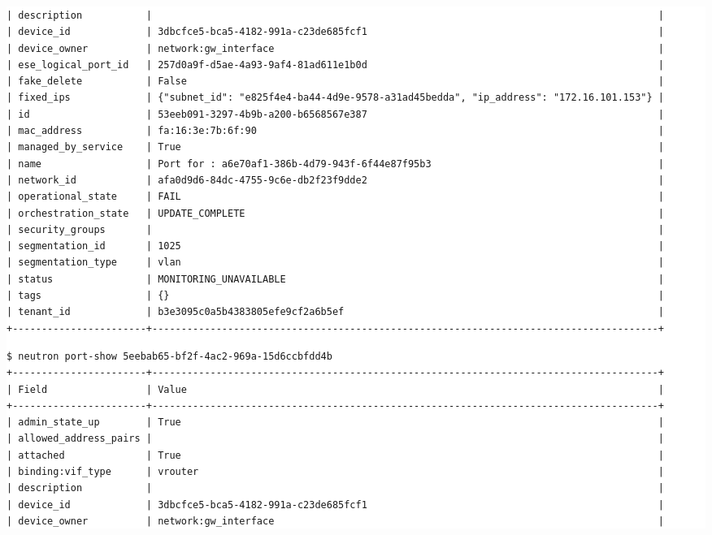 ```
| description           |                                                                                       |
| device_id             | 3dbcfce5-bca5-4182-991a-c23de685fcf1                                                  |
| device_owner          | network:gw_interface                                                                  |
| ese_logical_port_id   | 257d0a9f-d5ae-4a93-9af4-81ad611e1b0d                                                  |
| fake_delete           | False                                                                                 |
| fixed_ips             | {"subnet_id": "e825f4e4-ba44-4d9e-9578-a31ad45bedda", "ip_address": "172.16.101.153"} |
| id                    | 53eeb091-3297-4b9b-a200-b6568567e387                                                  |
| mac_address           | fa:16:3e:7b:6f:90                                                                     |
| managed_by_service    | True                                                                                  |
| name                  | Port for : a6e70af1-386b-4d79-943f-6f44e87f95b3                                       |
| network_id            | afa0d9d6-84dc-4755-9c6e-db2f23f9dde2                                                  |
| operational_state     | FAIL                                                                                  |
| orchestration_state   | UPDATE_COMPLETE                                                                       |
| security_groups       |                                                                                       |
| segmentation_id       | 1025                                                                                  |
| segmentation_type     | vlan                                                                                  |
| status                | MONITORING_UNAVAILABLE                                                                |
| tags                  | {}                                                                                    |
| tenant_id             | b3e3095c0a5b4383805efe9cf2a6b5ef                                                      |
+-----------------------+---------------------------------------------------------------------------------------+
```
```
$ neutron port-show 5eebab65-bf2f-4ac2-969a-15d6ccbfdd4b
+-----------------------+---------------------------------------------------------------------------------------+
| Field                 | Value                                                                                 |
+-----------------------+---------------------------------------------------------------------------------------+
| admin_state_up        | True                                                                                  |
| allowed_address_pairs |                                                                                       |
| attached              | True                                                                                  |
| binding:vif_type      | vrouter                                                                               |
| description           |                                                                                       |
| device_id             | 3dbcfce5-bca5-4182-991a-c23de685fcf1                                                  |
| device_owner          | network:gw_interface                                                                  |
```